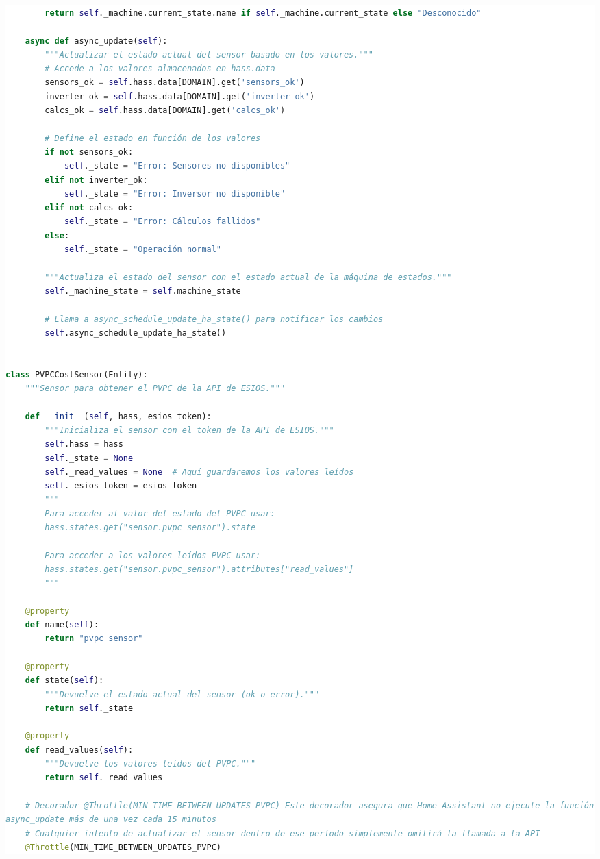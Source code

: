 ```python
        return self._machine.current_state.name if self._machine.current_state else "Desconocido"        
    
    async def async_update(self):
        """Actualizar el estado actual del sensor basado en los valores."""
        # Accede a los valores almacenados en hass.data
        sensors_ok = self.hass.data[DOMAIN].get('sensors_ok')
        inverter_ok = self.hass.data[DOMAIN].get('inverter_ok')
        calcs_ok = self.hass.data[DOMAIN].get('calcs_ok')

        # Define el estado en función de los valores
        if not sensors_ok:
            self._state = "Error: Sensores no disponibles"
        elif not inverter_ok:
            self._state = "Error: Inversor no disponible"
        elif not calcs_ok:
            self._state = "Error: Cálculos fallidos"
        else:
            self._state = "Operación normal"

        """Actualiza el estado del sensor con el estado actual de la máquina de estados."""
        self._machine_state = self.machine_state

        # Llama a async_schedule_update_ha_state() para notificar los cambios
        self.async_schedule_update_ha_state()


class PVPCCostSensor(Entity):
    """Sensor para obtener el PVPC de la API de ESIOS."""

    def __init__(self, hass, esios_token):
        """Inicializa el sensor con el token de la API de ESIOS."""
        self.hass = hass
        self._state = None
        self._read_values = None  # Aquí guardaremos los valores leídos
        self._esios_token = esios_token
        """
        Para acceder al valor del estado del PVPC usar:
        hass.states.get("sensor.pvpc_sensor").state

        Para acceder a los valores leídos PVPC usar:
        hass.states.get("sensor.pvpc_sensor").attributes["read_values"]
        """

    @property
    def name(self):
        return "pvpc_sensor"

    @property
    def state(self):
        """Devuelve el estado actual del sensor (ok o error)."""
        return self._state

    @property
    def read_values(self):
        """Devuelve los valores leídos del PVPC."""
        return self._read_values
 
    # Decorador @Throttle(MIN_TIME_BETWEEN_UPDATES_PVPC) Este decorador asegura que Home Assistant no ejecute la función async_update más de una vez cada 15 minutos
    # Cualquier intento de actualizar el sensor dentro de ese período simplemente omitirá la llamada a la API 
    @Throttle(MIN_TIME_BETWEEN_UPDATES_PVPC)
```